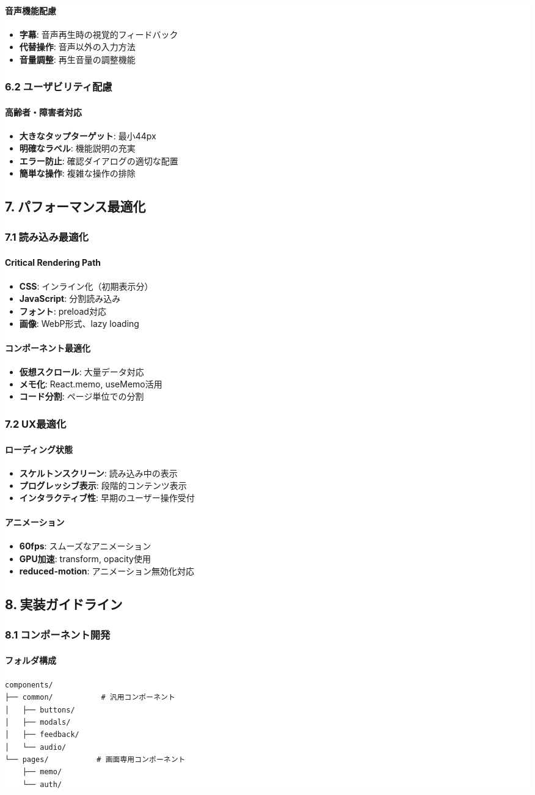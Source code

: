 #### 音声機能配慮
- **字幕**: 音声再生時の視覚的フィードバック
- **代替操作**: 音声以外の入力方法
- **音量調整**: 再生音量の調整機能

### 6.2 ユーザビリティ配慮

#### 高齢者・障害者対応
- **大きなタップターゲット**: 最小44px
- **明確なラベル**: 機能説明の充実
- **エラー防止**: 確認ダイアログの適切な配置
- **簡単な操作**: 複雑な操作の排除

## 7. パフォーマンス最適化

### 7.1 読み込み最適化

#### Critical Rendering Path
- **CSS**: インライン化（初期表示分）
- **JavaScript**: 分割読み込み
- **フォント**: preload対応
- **画像**: WebP形式、lazy loading

#### コンポーネント最適化
- **仮想スクロール**: 大量データ対応
- **メモ化**: React.memo, useMemo活用
- **コード分割**: ページ単位での分割

### 7.2 UX最適化

#### ローディング状態
- **スケルトンスクリーン**: 読み込み中の表示
- **プログレッシブ表示**: 段階的コンテンツ表示
- **インタラクティブ性**: 早期のユーザー操作受付

#### アニメーション
- **60fps**: スムーズなアニメーション
- **GPU加速**: transform, opacity使用
- **reduced-motion**: アニメーション無効化対応

## 8. 実装ガイドライン

### 8.1 コンポーネント開発

#### フォルダ構成
```
components/
├── common/           # 汎用コンポーネント
│   ├── buttons/
│   ├── modals/
│   ├── feedback/
│   └── audio/
└── pages/           # 画面専用コンポーネント
    ├── memo/
    └── auth/
```

